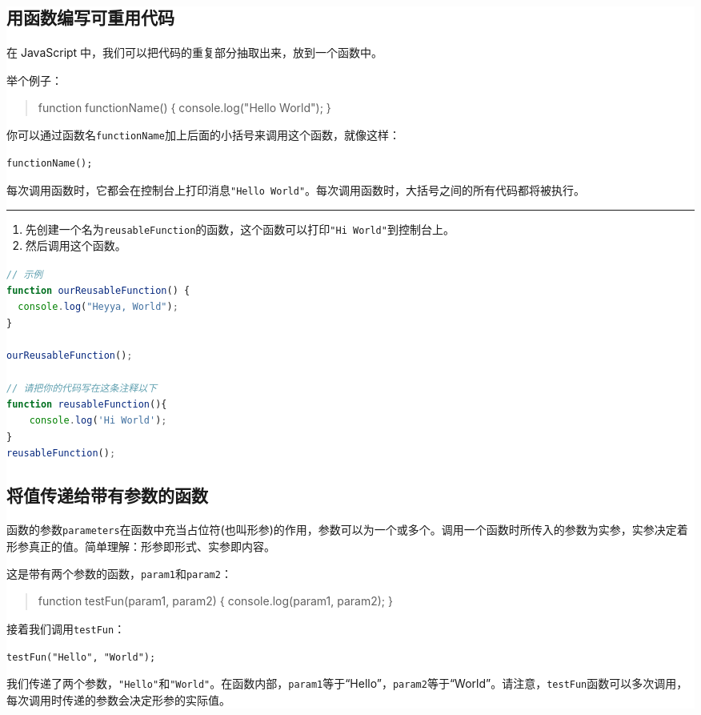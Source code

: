 ## 用函数编写可重用代码

在 JavaScript 中，我们可以把代码的重复部分抽取出来，放到一个函数中。

举个例子：

> function functionName() {
>  console.log("Hello World");
> }

你可以通过函数名`functionName`加上后面的小括号来调用这个函数，就像这样：

```
functionName();
```

每次调用函数时，它都会在控制台上打印消息`"Hello World"`。每次调用函数时，大括号之间的所有代码都将被执行。



------



1. 先创建一个名为`reusableFunction`的函数，这个函数可以打印`"Hi World"`到控制台上。
2. 然后调用这个函数。

```js
// 示例
function ourReusableFunction() {
  console.log("Heyya, World");
}

ourReusableFunction();

// 请把你的代码写在这条注释以下
function reusableFunction(){
    console.log('Hi World');
}
reusableFunction();
```

## 将值传递给带有参数的函数

函数的参数`parameters`在函数中充当占位符(也叫形参)的作用，参数可以为一个或多个。调用一个函数时所传入的参数为实参，实参决定着形参真正的值。简单理解：形参即形式、实参即内容。

这是带有两个参数的函数，`param1`和`param2`：

> function testFun(param1, param2) {
>  console.log(param1, param2);
> }

接着我们调用`testFun`：

```
testFun("Hello", "World");
```

我们传递了两个参数，`"Hello"`和`"World"`。在函数内部，`param1`等于“Hello”，`param2`等于“World”。请注意，`testFun`函数可以多次调用，每次调用时传递的参数会决定形参的实际值。
